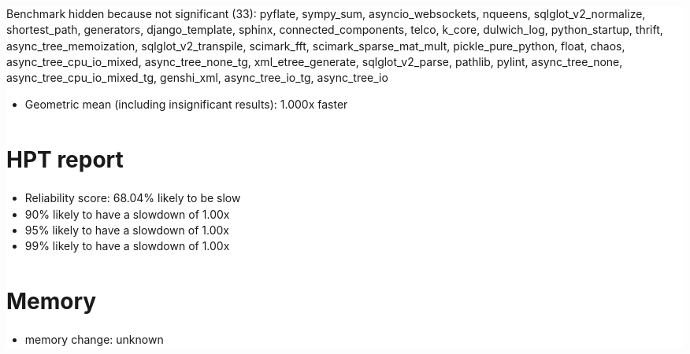 Benchmark hidden because not significant (33): pyflate, sympy_sum, asyncio_websockets, nqueens, sqlglot_v2_normalize, shortest_path, generators, django_template, sphinx, connected_components, telco, k_core, dulwich_log, python_startup, thrift, async_tree_memoization, sqlglot_v2_transpile, scimark_fft, scimark_sparse_mat_mult, pickle_pure_python, float, chaos, async_tree_cpu_io_mixed, async_tree_none_tg, xml_etree_generate, sqlglot_v2_parse, pathlib, pylint, async_tree_none, async_tree_cpu_io_mixed_tg, genshi_xml, async_tree_io_tg, async_tree_io

- Geometric mean (including insignificant results): 1.000x faster

# HPT report

- Reliability score: 68.04% likely to be slow
- 90% likely to have a slowdown of 1.00x
- 95% likely to have a slowdown of 1.00x
- 99% likely to have a slowdown of 1.00x

# Memory
- memory change: unknown